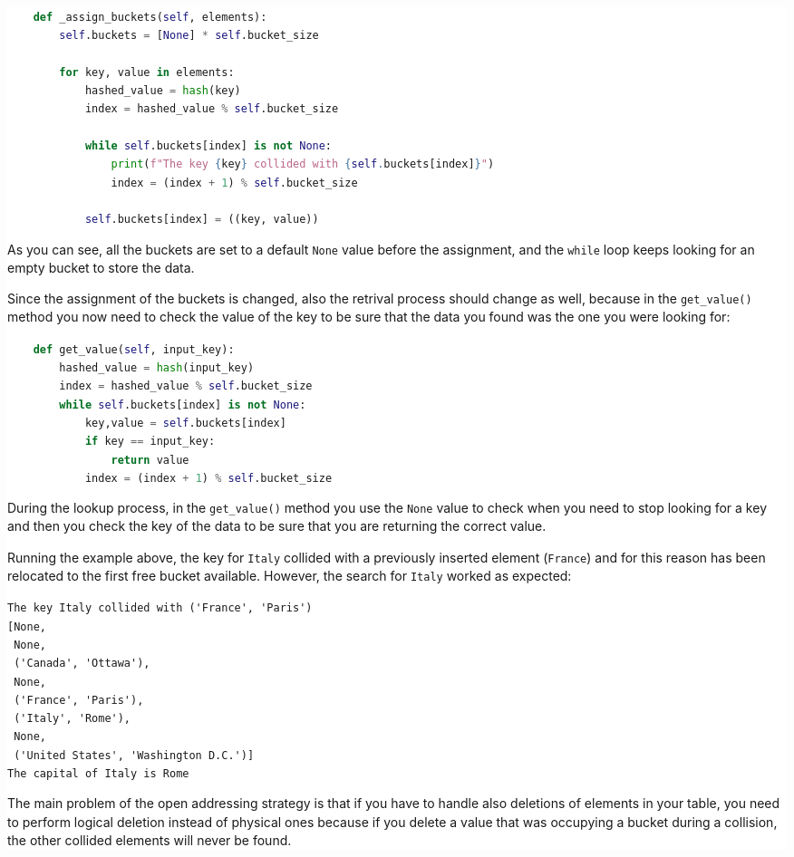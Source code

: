 ```python
    def _assign_buckets(self, elements):
        self.buckets = [None] * self.bucket_size

        for key, value in elements:
            hashed_value = hash(key)
            index = hashed_value % self.bucket_size

            while self.buckets[index] is not None:
                print(f"The key {key} collided with {self.buckets[index]}")
                index = (index + 1) % self.bucket_size

            self.buckets[index] = ((key, value))
```

As you can see, all the buckets are set to a default `None` value before the assignment, and the `while` loop keeps looking for an empty bucket to store the data.

Since the assignment of the buckets is changed, also the retrival process should change as well, because in the `get_value()` method you now need to check the value of the key to be sure that the data you found was the one you were looking for:

```python
    def get_value(self, input_key):
        hashed_value = hash(input_key)
        index = hashed_value % self.bucket_size
        while self.buckets[index] is not None:
            key,value = self.buckets[index]
            if key == input_key:
                return value
            index = (index + 1) % self.bucket_size
```

During the lookup process, in the  `get_value()` method you use the `None` value to check when you need to stop looking for a key and then you check the key of the data to be sure that you are returning the correct value.

Running the example above, the key for `Italy` collided with a previously inserted element (`France`) and for this reason has been relocated to the first free bucket available. However, the search for `Italy` worked as expected:

```console
The key Italy collided with ('France', 'Paris')
[None,
 None,
 ('Canada', 'Ottawa'),
 None,
 ('France', 'Paris'),
 ('Italy', 'Rome'),
 None,
 ('United States', 'Washington D.C.')]
The capital of Italy is Rome
```

The main problem of the open addressing strategy is that if you have to handle also deletions of elements in your table, you need to perform logical deletion instead of physical ones because if you delete a value that was occupying a bucket during a collision, the other collided elements will never be found.
